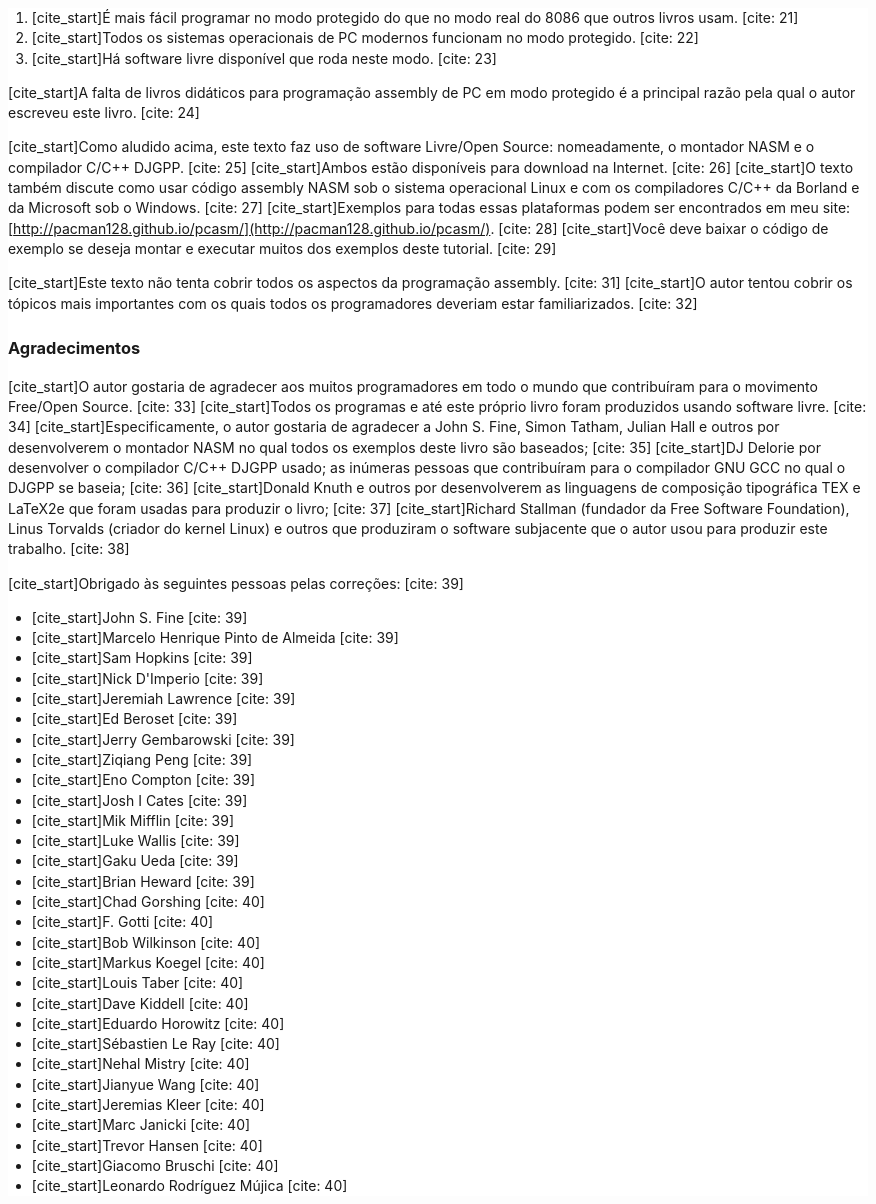 1. [cite_start]É mais fácil programar no modo protegido do que no modo real do 8086 que outros livros usam. [cite: 21]
2. [cite_start]Todos os sistemas operacionais de PC modernos funcionam no modo protegido. [cite: 22]
3. [cite_start]Há software livre disponível que roda neste modo. [cite: 23]

[cite_start]A falta de livros didáticos para programação assembly de PC em modo protegido é a principal razão pela qual o autor escreveu este livro. [cite: 24]

[cite_start]Como aludido acima, este texto faz uso de software Livre/Open Source: nomeadamente, o montador NASM e o compilador C/C++ DJGPP. [cite: 25] [cite_start]Ambos estão disponíveis para download na Internet. [cite: 26] [cite_start]O texto também discute como usar código assembly NASM sob o sistema operacional Linux e com os compiladores C/C++ da Borland e da Microsoft sob o Windows. [cite: 27] [cite_start]Exemplos para todas essas plataformas podem ser encontrados em meu site: [http://pacman128.github.io/pcasm/](http://pacman128.github.io/pcasm/). [cite: 28] [cite_start]Você deve baixar o código de exemplo se deseja montar e executar muitos dos exemplos deste tutorial. [cite: 29]

[cite_start]Este texto não tenta cobrir todos os aspectos da programação assembly. [cite: 31] [cite_start]O autor tentou cobrir os tópicos mais importantes com os quais todos os programadores deveriam estar familiarizados. [cite: 32]

### Agradecimentos

[cite_start]O autor gostaria de agradecer aos muitos programadores em todo o mundo que contribuíram para o movimento Free/Open Source. [cite: 33] [cite_start]Todos os programas e até este próprio livro foram produzidos usando software livre. [cite: 34] [cite_start]Especificamente, o autor gostaria de agradecer a John S. Fine, Simon Tatham, Julian Hall e outros por desenvolverem o montador NASM no qual todos os exemplos deste livro são baseados; [cite: 35] [cite_start]DJ Delorie por desenvolver o compilador C/C++ DJGPP usado; as inúmeras pessoas que contribuíram para o compilador GNU GCC no qual o DJGPP se baseia; [cite: 36] [cite_start]Donald Knuth e outros por desenvolverem as linguagens de composição tipográfica TEX e LaTeX2e que foram usadas para produzir o livro; [cite: 37] [cite_start]Richard Stallman (fundador da Free Software Foundation), Linus Torvalds (criador do kernel Linux) e outros que produziram o software subjacente que o autor usou para produzir este trabalho. [cite: 38]

[cite_start]Obrigado às seguintes pessoas pelas correções: [cite: 39]

* [cite_start]John S. Fine [cite: 39]
* [cite_start]Marcelo Henrique Pinto de Almeida [cite: 39]
* [cite_start]Sam Hopkins [cite: 39]
* [cite_start]Nick D'Imperio [cite: 39]
* [cite_start]Jeremiah Lawrence [cite: 39]
* [cite_start]Ed Beroset [cite: 39]
* [cite_start]Jerry Gembarowski [cite: 39]
* [cite_start]Ziqiang Peng [cite: 39]
* [cite_start]Eno Compton [cite: 39]
* [cite_start]Josh I Cates [cite: 39]
* [cite_start]Mik Mifflin [cite: 39]
* [cite_start]Luke Wallis [cite: 39]
* [cite_start]Gaku Ueda [cite: 39]
* [cite_start]Brian Heward [cite: 39]
* [cite_start]Chad Gorshing [cite: 40]
* [cite_start]F. Gotti [cite: 40]
* [cite_start]Bob Wilkinson [cite: 40]
* [cite_start]Markus Koegel [cite: 40]
* [cite_start]Louis Taber [cite: 40]
* [cite_start]Dave Kiddell [cite: 40]
* [cite_start]Eduardo Horowitz [cite: 40]
* [cite_start]Sébastien Le Ray [cite: 40]
* [cite_start]Nehal Mistry [cite: 40]
* [cite_start]Jianyue Wang [cite: 40]
* [cite_start]Jeremias Kleer [cite: 40]
* [cite_start]Marc Janicki [cite: 40]
* [cite_start]Trevor Hansen [cite: 40]
* [cite_start]Giacomo Bruschi [cite: 40]
* [cite_start]Leonardo Rodríguez Mújica [cite: 40]